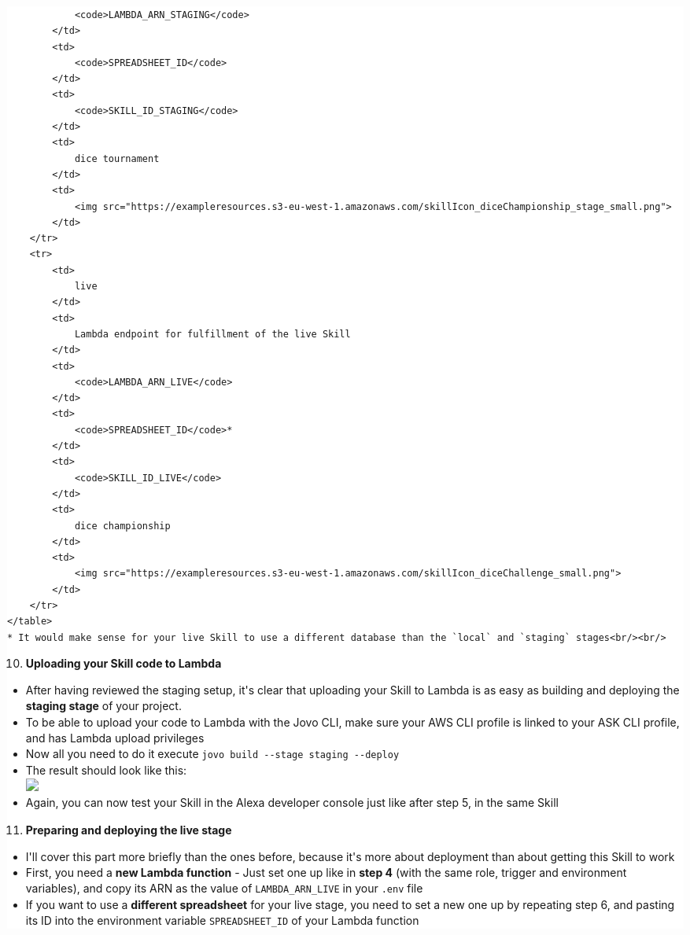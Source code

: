                 <code>LAMBDA_ARN_STAGING</code>
            </td>
            <td>
                <code>SPREADSHEET_ID</code>
            </td>
            <td>
                <code>SKILL_ID_STAGING</code>
            </td>
            <td>
                dice tournament
            </td>
            <td>
                <img src="https://exampleresources.s3-eu-west-1.amazonaws.com/skillIcon_diceChampionship_stage_small.png">
            </td>
        </tr>
        <tr>
            <td>
                live
            </td>
            <td>
                Lambda endpoint for fulfillment of the live Skill
            </td>
            <td>
                <code>LAMBDA_ARN_LIVE</code>
            </td>
            <td>
                <code>SPREADSHEET_ID</code>*
            </td>
            <td>
                <code>SKILL_ID_LIVE</code>
            </td>
            <td>
                dice championship
            </td>
            <td>
                <img src="https://exampleresources.s3-eu-west-1.amazonaws.com/skillIcon_diceChallenge_small.png">
            </td>
        </tr>
    </table>
    * It would make sense for your live Skill to use a different database than the `local` and `staging` stages<br/><br/>
10. **Uploading your Skill code to Lambda**
   - After having reviewed the staging setup, it's clear that uploading your Skill to Lambda is as easy as building and deploying the **staging stage** of your project.
   - To be able to upload your code to Lambda with the Jovo CLI, make sure your AWS CLI profile is linked to your ASK CLI profile, and has Lambda upload privileges
   - Now all you need to do it execute `jovo build --stage staging --deploy`
   - The result should look like this: <br/>
    <img src="https://dicechampionship.s3-eu-west-1.amazonaws.com/screenshots/buildStaging_spreadsheet.png" width="90%"><br/>
   - Again, you can now test your Skill in the Alexa developer console just like after step 5, in the same Skill
11. **Preparing and deploying the live stage**
   - I'll cover this part more briefly than the ones before, because it's more about deployment than about getting this Skill to work
   - First, you need a **new Lambda function** - Just set one up like in **step 4** (with the same role, trigger and environment variables), and copy its ARN as the value of `LAMBDA_ARN_LIVE` in your `.env` file
   - If you want to use a **different spreadsheet** for your live stage, you need to set a new one up by repeating step 6, and pasting its ID into the environment variable `SPREADSHEET_ID` of your Lambda function